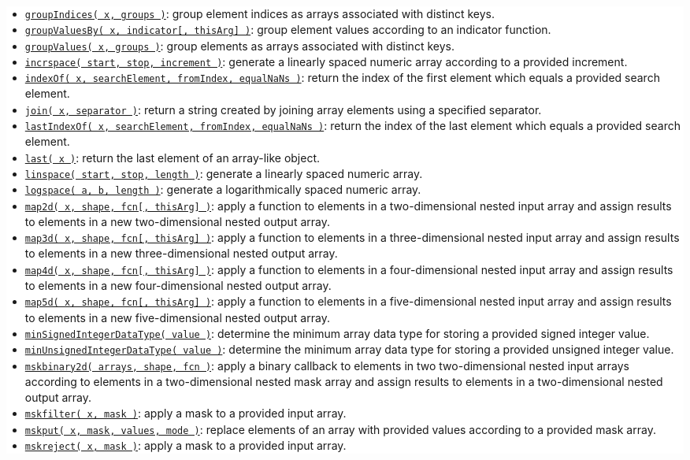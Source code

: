 -   <span class="signature">[`groupIndices( x, groups )`][@stdlib/array/base/group-indices]</span><span class="delimiter">: </span><span class="description">group element indices as arrays associated with distinct keys.</span>
-   <span class="signature">[`groupValuesBy( x, indicator[, thisArg] )`][@stdlib/array/base/group-values-by]</span><span class="delimiter">: </span><span class="description">group element values according to an indicator function.</span>
-   <span class="signature">[`groupValues( x, groups )`][@stdlib/array/base/group-values]</span><span class="delimiter">: </span><span class="description">group elements as arrays associated with distinct keys.</span>
-   <span class="signature">[`incrspace( start, stop, increment )`][@stdlib/array/base/incrspace]</span><span class="delimiter">: </span><span class="description">generate a linearly spaced numeric array according to a provided increment.</span>
-   <span class="signature">[`indexOf( x, searchElement, fromIndex, equalNaNs )`][@stdlib/array/base/index-of]</span><span class="delimiter">: </span><span class="description">return the index of the first element which equals a provided search element.</span>
-   <span class="signature">[`join( x, separator )`][@stdlib/array/base/join]</span><span class="delimiter">: </span><span class="description">return a string created by joining array elements using a specified separator.</span>
-   <span class="signature">[`lastIndexOf( x, searchElement, fromIndex, equalNaNs )`][@stdlib/array/base/last-index-of]</span><span class="delimiter">: </span><span class="description">return the index of the last element which equals a provided search element.</span>
-   <span class="signature">[`last( x )`][@stdlib/array/base/last]</span><span class="delimiter">: </span><span class="description">return the last element of an array-like object.</span>
-   <span class="signature">[`linspace( start, stop, length )`][@stdlib/array/base/linspace]</span><span class="delimiter">: </span><span class="description">generate a linearly spaced numeric array.</span>
-   <span class="signature">[`logspace( a, b, length )`][@stdlib/array/base/logspace]</span><span class="delimiter">: </span><span class="description">generate a logarithmically spaced numeric array.</span>
-   <span class="signature">[`map2d( x, shape, fcn[, thisArg] )`][@stdlib/array/base/map2d]</span><span class="delimiter">: </span><span class="description">apply a function to elements in a two-dimensional nested input array and assign results to elements in a new two-dimensional nested output array.</span>
-   <span class="signature">[`map3d( x, shape, fcn[, thisArg] )`][@stdlib/array/base/map3d]</span><span class="delimiter">: </span><span class="description">apply a function to elements in a three-dimensional nested input array and assign results to elements in a new three-dimensional nested output array.</span>
-   <span class="signature">[`map4d( x, shape, fcn[, thisArg] )`][@stdlib/array/base/map4d]</span><span class="delimiter">: </span><span class="description">apply a function to elements in a four-dimensional nested input array and assign results to elements in a new four-dimensional nested output array.</span>
-   <span class="signature">[`map5d( x, shape, fcn[, thisArg] )`][@stdlib/array/base/map5d]</span><span class="delimiter">: </span><span class="description">apply a function to elements in a five-dimensional nested input array and assign results to elements in a new five-dimensional nested output array.</span>
-   <span class="signature">[`minSignedIntegerDataType( value )`][@stdlib/array/base/min-signed-integer-dtype]</span><span class="delimiter">: </span><span class="description">determine the minimum array data type for storing a provided signed integer value.</span>
-   <span class="signature">[`minUnsignedIntegerDataType( value )`][@stdlib/array/base/min-unsigned-integer-dtype]</span><span class="delimiter">: </span><span class="description">determine the minimum array data type for storing a provided unsigned integer value.</span>
-   <span class="signature">[`mskbinary2d( arrays, shape, fcn )`][@stdlib/array/base/mskbinary2d]</span><span class="delimiter">: </span><span class="description">apply a binary callback to elements in two two-dimensional nested input arrays according to elements in a two-dimensional nested mask array and assign results to elements in a two-dimensional nested output array.</span>
-   <span class="signature">[`mskfilter( x, mask )`][@stdlib/array/base/mskfilter]</span><span class="delimiter">: </span><span class="description">apply a mask to a provided input array.</span>
-   <span class="signature">[`mskput( x, mask, values, mode )`][@stdlib/array/base/mskput]</span><span class="delimiter">: </span><span class="description">replace elements of an array with provided values according to a provided mask array.</span>
-   <span class="signature">[`mskreject( x, mask )`][@stdlib/array/base/mskreject]</span><span class="delimiter">: </span><span class="description">apply a mask to a provided input array.</span>

[@stdlib/array/base/accessor-getter]: https://github.com/stdlib-js/stdlib/tree/develop/lib/node_modules/%40stdlib/array/base/accessor-getter
[@stdlib/array/base/accessor-setter]: https://github.com/stdlib-js/stdlib/tree/develop/lib/node_modules/%40stdlib/array/base/accessor-setter
[@stdlib/array/base/accessor]: https://github.com/stdlib-js/stdlib/tree/develop/lib/node_modules/%40stdlib/array/base/accessor
[@stdlib/array/base/accessors]: https://github.com/stdlib-js/stdlib/tree/develop/lib/node_modules/%40stdlib/array/base/accessors
[@stdlib/array/base/any-by-right]: https://github.com/stdlib-js/stdlib/tree/develop/lib/node_modules/%40stdlib/array/base/any-by-right
[@stdlib/array/base/any-by]: https://github.com/stdlib-js/stdlib/tree/develop/lib/node_modules/%40stdlib/array/base/any-by
[@stdlib/array/base/any]: https://github.com/stdlib-js/stdlib/tree/develop/lib/node_modules/%40stdlib/array/base/any
[@stdlib/array/base/arraylike2object]: https://github.com/stdlib-js/stdlib/tree/develop/lib/node_modules/%40stdlib/array/base/arraylike2object
[@stdlib/array/base/assert]: https://github.com/stdlib-js/stdlib/tree/develop/lib/node_modules/%40stdlib/array/base/assert
[@stdlib/array/base/at]: https://github.com/stdlib-js/stdlib/tree/develop/lib/node_modules/%40stdlib/array/base/at
[@stdlib/array/base/at2d]: https://github.com/stdlib-js/stdlib/tree/develop/lib/node_modules/%40stdlib/array/base/at2d
[@stdlib/array/base/at3d]: https://github.com/stdlib-js/stdlib/tree/develop/lib/node_modules/%40stdlib/array/base/at3d
[@stdlib/array/base/at4d]: https://github.com/stdlib-js/stdlib/tree/develop/lib/node_modules/%40stdlib/array/base/at4d
[@stdlib/array/base/at5d]: https://github.com/stdlib-js/stdlib/tree/develop/lib/node_modules/%40stdlib/array/base/at5d
[@stdlib/array/base/atnd]: https://github.com/stdlib-js/stdlib/tree/develop/lib/node_modules/%40stdlib/array/base/atnd
[@stdlib/array/base/bifurcate-entries-by]: https://github.com/stdlib-js/stdlib/tree/develop/lib/node_modules/%40stdlib/array/base/bifurcate-entries-by
[@stdlib/array/base/bifurcate-entries]: https://github.com/stdlib-js/stdlib/tree/develop/lib/node_modules/%40stdlib/array/base/bifurcate-entries
[@stdlib/array/base/bifurcate-indices-by]: https://github.com/stdlib-js/stdlib/tree/develop/lib/node_modules/%40stdlib/array/base/bifurcate-indices-by
[@stdlib/array/base/bifurcate-indices]: https://github.com/stdlib-js/stdlib/tree/develop/lib/node_modules/%40stdlib/array/base/bifurcate-indices
[@stdlib/array/base/bifurcate-values-by]: https://github.com/stdlib-js/stdlib/tree/develop/lib/node_modules/%40stdlib/array/base/bifurcate-values-by
[@stdlib/array/base/bifurcate-values]: https://github.com/stdlib-js/stdlib/tree/develop/lib/node_modules/%40stdlib/array/base/bifurcate-values
[@stdlib/array/base/binary2d]: https://github.com/stdlib-js/stdlib/tree/develop/lib/node_modules/%40stdlib/array/base/binary2d
[@stdlib/array/base/binary3d]: https://github.com/stdlib-js/stdlib/tree/develop/lib/node_modules/%40stdlib/array/base/binary3d
[@stdlib/array/base/binary4d]: https://github.com/stdlib-js/stdlib/tree/develop/lib/node_modules/%40stdlib/array/base/binary4d
[@stdlib/array/base/binary5d]: https://github.com/stdlib-js/stdlib/tree/develop/lib/node_modules/%40stdlib/array/base/binary5d
[@stdlib/array/base/binarynd]: https://github.com/stdlib-js/stdlib/tree/develop/lib/node_modules/%40stdlib/array/base/binarynd
[@stdlib/array/base/broadcast-array]: https://github.com/stdlib-js/stdlib/tree/develop/lib/node_modules/%40stdlib/array/base/broadcast-array
[@stdlib/array/base/broadcasted-binary2d]: https://github.com/stdlib-js/stdlib/tree/develop/lib/node_modules/%40stdlib/array/base/broadcasted-binary2d
[@stdlib/array/base/broadcasted-binary3d]: https://github.com/stdlib-js/stdlib/tree/develop/lib/node_modules/%40stdlib/array/base/broadcasted-binary3d
[@stdlib/array/base/broadcasted-binary4d]: https://github.com/stdlib-js/stdlib/tree/develop/lib/node_modules/%40stdlib/array/base/broadcasted-binary4d
[@stdlib/array/base/broadcasted-binary5d]: https://github.com/stdlib-js/stdlib/tree/develop/lib/node_modules/%40stdlib/array/base/broadcasted-binary5d
[@stdlib/array/base/broadcasted-quaternary2d]: https://github.com/stdlib-js/stdlib/tree/develop/lib/node_modules/%40stdlib/array/base/broadcasted-quaternary2d
[@stdlib/array/base/broadcasted-quinary2d]: https://github.com/stdlib-js/stdlib/tree/develop/lib/node_modules/%40stdlib/array/base/broadcasted-quinary2d
[@stdlib/array/base/broadcasted-ternary2d]: https://github.com/stdlib-js/stdlib/tree/develop/lib/node_modules/%40stdlib/array/base/broadcasted-ternary2d
[@stdlib/array/base/broadcasted-unary2d]: https://github.com/stdlib-js/stdlib/tree/develop/lib/node_modules/%40stdlib/array/base/broadcasted-unary2d
[@stdlib/array/base/broadcasted-unary3d]: https://github.com/stdlib-js/stdlib/tree/develop/lib/node_modules/%40stdlib/array/base/broadcasted-unary3d
[@stdlib/array/base/broadcasted-unary4d]: https://github.com/stdlib-js/stdlib/tree/develop/lib/node_modules/%40stdlib/array/base/broadcasted-unary4d
[@stdlib/array/base/broadcasted-unary5d]: https://github.com/stdlib-js/stdlib/tree/develop/lib/node_modules/%40stdlib/array/base/broadcasted-unary5d
[@stdlib/array/base/cartesian-power]: https://github.com/stdlib-js/stdlib/tree/develop/lib/node_modules/%40stdlib/array/base/cartesian-power
[@stdlib/array/base/cartesian-product]: https://github.com/stdlib-js/stdlib/tree/develop/lib/node_modules/%40stdlib/array/base/cartesian-product
[@stdlib/array/base/cartesian-square]: https://github.com/stdlib-js/stdlib/tree/develop/lib/node_modules/%40stdlib/array/base/cartesian-square
[@stdlib/array/base/copy-indexed]: https://github.com/stdlib-js/stdlib/tree/develop/lib/node_modules/%40stdlib/array/base/copy-indexed
[@stdlib/array/base/copy]: https://github.com/stdlib-js/stdlib/tree/develop/lib/node_modules/%40stdlib/array/base/copy
[@stdlib/array/base/count-falsy]: https://github.com/stdlib-js/stdlib/tree/develop/lib/node_modules/%40stdlib/array/base/count-falsy
[@stdlib/array/base/count-if]: https://github.com/stdlib-js/stdlib/tree/develop/lib/node_modules/%40stdlib/array/base/count-if
[@stdlib/array/base/count-same-value-zero]: https://github.com/stdlib-js/stdlib/tree/develop/lib/node_modules/%40stdlib/array/base/count-same-value-zero
[@stdlib/array/base/count-same-value]: https://github.com/stdlib-js/stdlib/tree/develop/lib/node_modules/%40stdlib/array/base/count-same-value
[@stdlib/array/base/count-truthy]: https://github.com/stdlib-js/stdlib/tree/develop/lib/node_modules/%40stdlib/array/base/count-truthy
[@stdlib/array/base/cuany]: https://github.com/stdlib-js/stdlib/tree/develop/lib/node_modules/%40stdlib/array/base/cuany
[@stdlib/array/base/cuevery]: https://github.com/stdlib-js/stdlib/tree/develop/lib/node_modules/%40stdlib/array/base/cuevery
[@stdlib/array/base/cunone]: https://github.com/stdlib-js/stdlib/tree/develop/lib/node_modules/%40stdlib/array/base/cunone
[@stdlib/array/base/dedupe]: https://github.com/stdlib-js/stdlib/tree/develop/lib/node_modules/%40stdlib/array/base/dedupe
[@stdlib/array/base/every-by-right]: https://github.com/stdlib-js/stdlib/tree/develop/lib/node_modules/%40stdlib/array/base/every-by-right
[@stdlib/array/base/every-by]: https://github.com/stdlib-js/stdlib/tree/develop/lib/node_modules/%40stdlib/array/base/every-by
[@stdlib/array/base/every]: https://github.com/stdlib-js/stdlib/tree/develop/lib/node_modules/%40stdlib/array/base/every
[@stdlib/array/base/fancy-slice-assign]: https://github.com/stdlib-js/stdlib/tree/develop/lib/node_modules/%40stdlib/array/base/fancy-slice-assign
[@stdlib/array/base/fancy-slice]: https://github.com/stdlib-js/stdlib/tree/develop/lib/node_modules/%40stdlib/array/base/fancy-slice
[@stdlib/array/base/filled-by]: https://github.com/stdlib-js/stdlib/tree/develop/lib/node_modules/%40stdlib/array/base/filled-by
[@stdlib/array/base/filled]: https://github.com/stdlib-js/stdlib/tree/develop/lib/node_modules/%40stdlib/array/base/filled
[@stdlib/array/base/filled2d-by]: https://github.com/stdlib-js/stdlib/tree/develop/lib/node_modules/%40stdlib/array/base/filled2d-by
[@stdlib/array/base/filled2d]: https://github.com/stdlib-js/stdlib/tree/develop/lib/node_modules/%40stdlib/array/base/filled2d
[@stdlib/array/base/filled3d-by]: https://github.com/stdlib-js/stdlib/tree/develop/lib/node_modules/%40stdlib/array/base/filled3d-by
[@stdlib/array/base/filled3d]: https://github.com/stdlib-js/stdlib/tree/develop/lib/node_modules/%40stdlib/array/base/filled3d
[@stdlib/array/base/filled4d-by]: https://github.com/stdlib-js/stdlib/tree/develop/lib/node_modules/%40stdlib/array/base/filled4d-by
[@stdlib/array/base/filled4d]: https://github.com/stdlib-js/stdlib/tree/develop/lib/node_modules/%40stdlib/array/base/filled4d
[@stdlib/array/base/filled5d-by]: https://github.com/stdlib-js/stdlib/tree/develop/lib/node_modules/%40stdlib/array/base/filled5d-by
[@stdlib/array/base/filled5d]: https://github.com/stdlib-js/stdlib/tree/develop/lib/node_modules/%40stdlib/array/base/filled5d
[@stdlib/array/base/fillednd-by]: https://github.com/stdlib-js/stdlib/tree/develop/lib/node_modules/%40stdlib/array/base/fillednd-by
[@stdlib/array/base/fillednd]: https://github.com/stdlib-js/stdlib/tree/develop/lib/node_modules/%40stdlib/array/base/fillednd
[@stdlib/array/base/filter]: https://github.com/stdlib-js/stdlib/tree/develop/lib/node_modules/%40stdlib/array/base/filter
[@stdlib/array/base/first]: https://github.com/stdlib-js/stdlib/tree/develop/lib/node_modules/%40stdlib/array/base/first
[@stdlib/array/base/flatten-by]: https://github.com/stdlib-js/stdlib/tree/develop/lib/node_modules/%40stdlib/array/base/flatten-by
[@stdlib/array/base/flatten]: https://github.com/stdlib-js/stdlib/tree/develop/lib/node_modules/%40stdlib/array/base/flatten
[@stdlib/array/base/flatten2d-by]: https://github.com/stdlib-js/stdlib/tree/develop/lib/node_modules/%40stdlib/array/base/flatten2d-by
[@stdlib/array/base/flatten2d]: https://github.com/stdlib-js/stdlib/tree/develop/lib/node_modules/%40stdlib/array/base/flatten2d
[@stdlib/array/base/flatten3d-by]: https://github.com/stdlib-js/stdlib/tree/develop/lib/node_modules/%40stdlib/array/base/flatten3d-by
[@stdlib/array/base/flatten3d]: https://github.com/stdlib-js/stdlib/tree/develop/lib/node_modules/%40stdlib/array/base/flatten3d
[@stdlib/array/base/flatten4d-by]: https://github.com/stdlib-js/stdlib/tree/develop/lib/node_modules/%40stdlib/array/base/flatten4d-by
[@stdlib/array/base/flatten4d]: https://github.com/stdlib-js/stdlib/tree/develop/lib/node_modules/%40stdlib/array/base/flatten4d
[@stdlib/array/base/flatten5d-by]: https://github.com/stdlib-js/stdlib/tree/develop/lib/node_modules/%40stdlib/array/base/flatten5d-by
[@stdlib/array/base/flatten5d]: https://github.com/stdlib-js/stdlib/tree/develop/lib/node_modules/%40stdlib/array/base/flatten5d
[@stdlib/array/base/fliplr2d]: https://github.com/stdlib-js/stdlib/tree/develop/lib/node_modules/%40stdlib/array/base/fliplr2d
[@stdlib/array/base/fliplr3d]: https://github.com/stdlib-js/stdlib/tree/develop/lib/node_modules/%40stdlib/array/base/fliplr3d
[@stdlib/array/base/fliplr4d]: https://github.com/stdlib-js/stdlib/tree/develop/lib/node_modules/%40stdlib/array/base/fliplr4d
[@stdlib/array/base/fliplr5d]: https://github.com/stdlib-js/stdlib/tree/develop/lib/node_modules/%40stdlib/array/base/fliplr5d
[@stdlib/array/base/flipud2d]: https://github.com/stdlib-js/stdlib/tree/develop/lib/node_modules/%40stdlib/array/base/flipud2d
[@stdlib/array/base/flipud3d]: https://github.com/stdlib-js/stdlib/tree/develop/lib/node_modules/%40stdlib/array/base/flipud3d
[@stdlib/array/base/flipud4d]: https://github.com/stdlib-js/stdlib/tree/develop/lib/node_modules/%40stdlib/array/base/flipud4d
[@stdlib/array/base/flipud5d]: https://github.com/stdlib-js/stdlib/tree/develop/lib/node_modules/%40stdlib/array/base/flipud5d
[@stdlib/array/base/from-strided]: https://github.com/stdlib-js/stdlib/tree/develop/lib/node_modules/%40stdlib/array/base/from-strided
[@stdlib/array/base/getter]: https://github.com/stdlib-js/stdlib/tree/develop/lib/node_modules/%40stdlib/array/base/getter
[@stdlib/array/base/group-entries-by]: https://github.com/stdlib-js/stdlib/tree/develop/lib/node_modules/%40stdlib/array/base/group-entries-by
[@stdlib/array/base/group-entries]: https://github.com/stdlib-js/stdlib/tree/develop/lib/node_modules/%40stdlib/array/base/group-entries
[@stdlib/array/base/group-indices-by]: https://github.com/stdlib-js/stdlib/tree/develop/lib/node_modules/%40stdlib/array/base/group-indices-by
[@stdlib/array/base/group-indices]: https://github.com/stdlib-js/stdlib/tree/develop/lib/node_modules/%40stdlib/array/base/group-indices
[@stdlib/array/base/group-values-by]: https://github.com/stdlib-js/stdlib/tree/develop/lib/node_modules/%40stdlib/array/base/group-values-by
[@stdlib/array/base/group-values]: https://github.com/stdlib-js/stdlib/tree/develop/lib/node_modules/%40stdlib/array/base/group-values
[@stdlib/array/base/incrspace]: https://github.com/stdlib-js/stdlib/tree/develop/lib/node_modules/%40stdlib/array/base/incrspace
[@stdlib/array/base/index-of]: https://github.com/stdlib-js/stdlib/tree/develop/lib/node_modules/%40stdlib/array/base/index-of
[@stdlib/array/base/join]: https://github.com/stdlib-js/stdlib/tree/develop/lib/node_modules/%40stdlib/array/base/join
[@stdlib/array/base/last-index-of]: https://github.com/stdlib-js/stdlib/tree/develop/lib/node_modules/%40stdlib/array/base/last-index-of
[@stdlib/array/base/last]: https://github.com/stdlib-js/stdlib/tree/develop/lib/node_modules/%40stdlib/array/base/last
[@stdlib/array/base/linspace]: https://github.com/stdlib-js/stdlib/tree/develop/lib/node_modules/%40stdlib/array/base/linspace
[@stdlib/array/base/logspace]: https://github.com/stdlib-js/stdlib/tree/develop/lib/node_modules/%40stdlib/array/base/logspace
[@stdlib/array/base/map2d]: https://github.com/stdlib-js/stdlib/tree/develop/lib/node_modules/%40stdlib/array/base/map2d
[@stdlib/array/base/map3d]: https://github.com/stdlib-js/stdlib/tree/develop/lib/node_modules/%40stdlib/array/base/map3d
[@stdlib/array/base/map4d]: https://github.com/stdlib-js/stdlib/tree/develop/lib/node_modules/%40stdlib/array/base/map4d
[@stdlib/array/base/map5d]: https://github.com/stdlib-js/stdlib/tree/develop/lib/node_modules/%40stdlib/array/base/map5d
[@stdlib/array/base/min-signed-integer-dtype]: https://github.com/stdlib-js/stdlib/tree/develop/lib/node_modules/%40stdlib/array/base/min-signed-integer-dtype
[@stdlib/array/base/min-unsigned-integer-dtype]: https://github.com/stdlib-js/stdlib/tree/develop/lib/node_modules/%40stdlib/array/base/min-unsigned-integer-dtype
[@stdlib/array/base/mskbinary2d]: https://github.com/stdlib-js/stdlib/tree/develop/lib/node_modules/%40stdlib/array/base/mskbinary2d
[@stdlib/array/base/mskfilter]: https://github.com/stdlib-js/stdlib/tree/develop/lib/node_modules/%40stdlib/array/base/mskfilter
[@stdlib/array/base/mskput]: https://github.com/stdlib-js/stdlib/tree/develop/lib/node_modules/%40stdlib/array/base/mskput
[@stdlib/array/base/mskreject]: https://github.com/stdlib-js/stdlib/tree/develop/lib/node_modules/%40stdlib/array/base/mskreject
[@stdlib/array/base/mskunary2d]: https://github.com/stdlib-js/stdlib/tree/develop/lib/node_modules/%40stdlib/array/base/mskunary2d
[@stdlib/array/base/mskunary3d]: https://github.com/stdlib-js/stdlib/tree/develop/lib/node_modules/%40stdlib/array/base/mskunary3d
[@stdlib/array/base/n-cartesian-product]: https://github.com/stdlib-js/stdlib/tree/develop/lib/node_modules/%40stdlib/array/base/n-cartesian-product
[@stdlib/array/base/none-by-right]: https://github.com/stdlib-js/stdlib/tree/develop/lib/node_modules/%40stdlib/array/base/none-by-right
[@stdlib/array/base/none-by]: https://github.com/stdlib-js/stdlib/tree/develop/lib/node_modules/%40stdlib/array/base/none-by
[@stdlib/array/base/none]: https://github.com/stdlib-js/stdlib/tree/develop/lib/node_modules/%40stdlib/array/base/none
[@stdlib/array/base/nulls]: https://github.com/stdlib-js/stdlib/tree/develop/lib/node_modules/%40stdlib/array/base/nulls
[@stdlib/array/base/one-to]: https://github.com/stdlib-js/stdlib/tree/develop/lib/node_modules/%40stdlib/array/base/one-to
[@stdlib/array/base/ones]: https://github.com/stdlib-js/stdlib/tree/develop/lib/node_modules/%40stdlib/array/base/ones
[@stdlib/array/base/ones2d]: https://github.com/stdlib-js/stdlib/tree/develop/lib/node_modules/%40stdlib/array/base/ones2d
[@stdlib/array/base/ones3d]: https://github.com/stdlib-js/stdlib/tree/develop/lib/node_modules/%40stdlib/array/base/ones3d
[@stdlib/array/base/ones4d]: https://github.com/stdlib-js/stdlib/tree/develop/lib/node_modules/%40stdlib/array/base/ones4d
[@stdlib/array/base/ones5d]: https://github.com/stdlib-js/stdlib/tree/develop/lib/node_modules/%40stdlib/array/base/ones5d
[@stdlib/array/base/onesnd]: https://github.com/stdlib-js/stdlib/tree/develop/lib/node_modules/%40stdlib/array/base/onesnd
[@stdlib/array/base/place]: https://github.com/stdlib-js/stdlib/tree/develop/lib/node_modules/%40stdlib/array/base/place
[@stdlib/array/base/put]: https://github.com/stdlib-js/stdlib/tree/develop/lib/node_modules/%40stdlib/array/base/put
[@stdlib/array/base/quaternary2d]: https://github.com/stdlib-js/stdlib/tree/develop/lib/node_modules/%40stdlib/array/base/quaternary2d
[@stdlib/array/base/quaternary3d]: https://github.com/stdlib-js/stdlib/tree/develop/lib/node_modules/%40stdlib/array/base/quaternary3d
[@stdlib/array/base/quaternary4d]: https://github.com/stdlib-js/stdlib/tree/develop/lib/node_modules/%40stdlib/array/base/quaternary4d
[@stdlib/array/base/quaternary5d]: https://github.com/stdlib-js/stdlib/tree/develop/lib/node_modules/%40stdlib/array/base/quaternary5d
[@stdlib/array/base/quinary2d]: https://github.com/stdlib-js/stdlib/tree/develop/lib/node_modules/%40stdlib/array/base/quinary2d
[@stdlib/array/base/quinary3d]: https://github.com/stdlib-js/stdlib/tree/develop/lib/node_modules/%40stdlib/array/base/quinary3d
[@stdlib/array/base/quinary4d]: https://github.com/stdlib-js/stdlib/tree/develop/lib/node_modules/%40stdlib/array/base/quinary4d
[@stdlib/array/base/quinary5d]: https://github.com/stdlib-js/stdlib/tree/develop/lib/node_modules/%40stdlib/array/base/quinary5d
[@stdlib/array/base/reject]: https://github.com/stdlib-js/stdlib/tree/develop/lib/node_modules/%40stdlib/array/base/reject
[@stdlib/array/base/remove-at]: https://github.com/stdlib-js/stdlib/tree/develop/lib/node_modules/%40stdlib/array/base/remove-at
[@stdlib/array/base/resolve-getter]: https://github.com/stdlib-js/stdlib/tree/develop/lib/node_modules/%40stdlib/array/base/resolve-getter
[@stdlib/array/base/resolve-setter]: https://github.com/stdlib-js/stdlib/tree/develop/lib/node_modules/%40stdlib/array/base/resolve-setter
[@stdlib/array/base/reverse]: https://github.com/stdlib-js/stdlib/tree/develop/lib/node_modules/%40stdlib/array/base/reverse
[@stdlib/array/base/setter]: https://github.com/stdlib-js/stdlib/tree/develop/lib/node_modules/%40stdlib/array/base/setter
[@stdlib/array/base/slice]: https://github.com/stdlib-js/stdlib/tree/develop/lib/node_modules/%40stdlib/array/base/slice
[@stdlib/array/base/strided2array2d]: https://github.com/stdlib-js/stdlib/tree/develop/lib/node_modules/%40stdlib/array/base/strided2array2d
[@stdlib/array/base/strided2array3d]: https://github.com/stdlib-js/stdlib/tree/develop/lib/node_modules/%40stdlib/array/base/strided2array3d
[@stdlib/array/base/strided2array4d]: https://github.com/stdlib-js/stdlib/tree/develop/lib/node_modules/%40stdlib/array/base/strided2array4d
[@stdlib/array/base/strided2array5d]: https://github.com/stdlib-js/stdlib/tree/develop/lib/node_modules/%40stdlib/array/base/strided2array5d
[@stdlib/array/base/take-indexed]: https://github.com/stdlib-js/stdlib/tree/develop/lib/node_modules/%40stdlib/array/base/take-indexed
[@stdlib/array/base/take]: https://github.com/stdlib-js/stdlib/tree/develop/lib/node_modules/%40stdlib/array/base/take
[@stdlib/array/base/take2d]: https://github.com/stdlib-js/stdlib/tree/develop/lib/node_modules/%40stdlib/array/base/take2d
[@stdlib/array/base/take3d]: https://github.com/stdlib-js/stdlib/tree/develop/lib/node_modules/%40stdlib/array/base/take3d
[@stdlib/array/base/ternary2d]: https://github.com/stdlib-js/stdlib/tree/develop/lib/node_modules/%40stdlib/array/base/ternary2d
[@stdlib/array/base/ternary3d]: https://github.com/stdlib-js/stdlib/tree/develop/lib/node_modules/%40stdlib/array/base/ternary3d
[@stdlib/array/base/ternary4d]: https://github.com/stdlib-js/stdlib/tree/develop/lib/node_modules/%40stdlib/array/base/ternary4d
[@stdlib/array/base/ternary5d]: https://github.com/stdlib-js/stdlib/tree/develop/lib/node_modules/%40stdlib/array/base/ternary5d
[@stdlib/array/base/to-accessor-array]: https://github.com/stdlib-js/stdlib/tree/develop/lib/node_modules/%40stdlib/array/base/to-accessor-array
[@stdlib/array/base/to-deduped]: https://github.com/stdlib-js/stdlib/tree/develop/lib/node_modules/%40stdlib/array/base/to-deduped
[@stdlib/array/base/to-reversed]: https://github.com/stdlib-js/stdlib/tree/develop/lib/node_modules/%40stdlib/array/base/to-reversed
[@stdlib/array/base/unary2d-by]: https://github.com/stdlib-js/stdlib/tree/develop/lib/node_modules/%40stdlib/array/base/unary2d-by
[@stdlib/array/base/unary2d]: https://github.com/stdlib-js/stdlib/tree/develop/lib/node_modules/%40stdlib/array/base/unary2d
[@stdlib/array/base/unary3d]: https://github.com/stdlib-js/stdlib/tree/develop/lib/node_modules/%40stdlib/array/base/unary3d
[@stdlib/array/base/unary4d]: https://github.com/stdlib-js/stdlib/tree/develop/lib/node_modules/%40stdlib/array/base/unary4d
[@stdlib/array/base/unary5d]: https://github.com/stdlib-js/stdlib/tree/develop/lib/node_modules/%40stdlib/array/base/unary5d
[@stdlib/array/base/unarynd]: https://github.com/stdlib-js/stdlib/tree/develop/lib/node_modules/%40stdlib/array/base/unarynd
[@stdlib/array/base/unitspace]: https://github.com/stdlib-js/stdlib/tree/develop/lib/node_modules/%40stdlib/array/base/unitspace
[@stdlib/array/base/where]: https://github.com/stdlib-js/stdlib/tree/develop/lib/node_modules/%40stdlib/array/base/where
[@stdlib/array/base/with]: https://github.com/stdlib-js/stdlib/tree/develop/lib/node_modules/%40stdlib/array/base/with
[@stdlib/array/base/without]: https://github.com/stdlib-js/stdlib/tree/develop/lib/node_modules/%40stdlib/array/base/without
[@stdlib/array/base/zero-to]: https://github.com/stdlib-js/stdlib/tree/develop/lib/node_modules/%40stdlib/array/base/zero-to
[@stdlib/array/base/zeros]: https://github.com/stdlib-js/stdlib/tree/develop/lib/node_modules/%40stdlib/array/base/zeros
[@stdlib/array/base/zeros2d]: https://github.com/stdlib-js/stdlib/tree/develop/lib/node_modules/%40stdlib/array/base/zeros2d
[@stdlib/array/base/zeros3d]: https://github.com/stdlib-js/stdlib/tree/develop/lib/node_modules/%40stdlib/array/base/zeros3d
[@stdlib/array/base/zeros4d]: https://github.com/stdlib-js/stdlib/tree/develop/lib/node_modules/%40stdlib/array/base/zeros4d
[@stdlib/array/base/zeros5d]: https://github.com/stdlib-js/stdlib/tree/develop/lib/node_modules/%40stdlib/array/base/zeros5d
[@stdlib/array/base/zerosnd]: https://github.com/stdlib-js/stdlib/tree/develop/lib/node_modules/%40stdlib/array/base/zerosnd